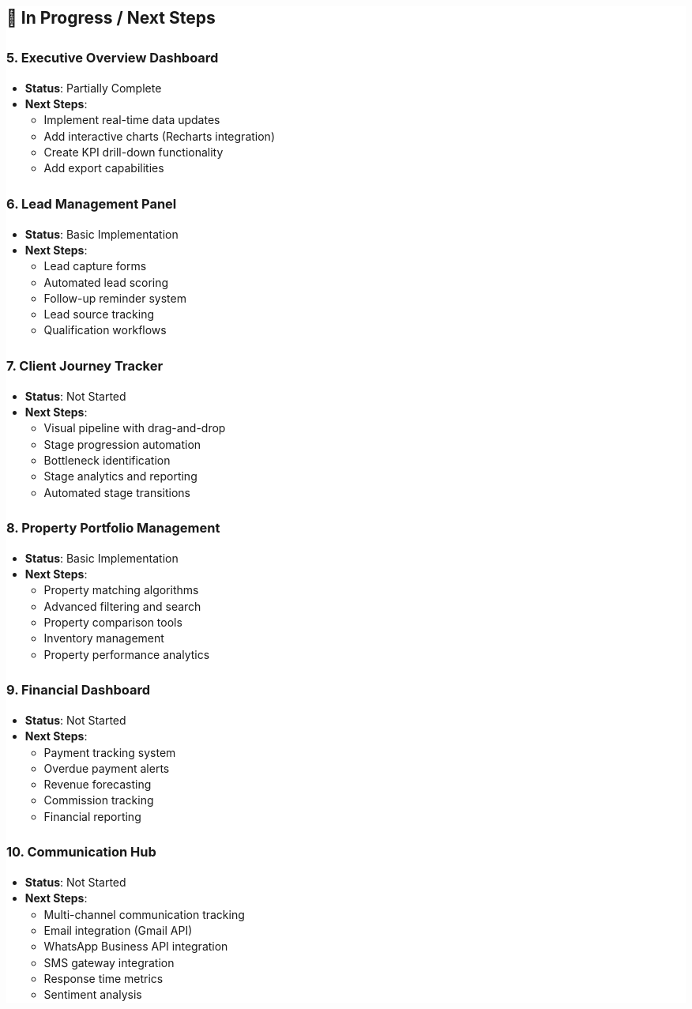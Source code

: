 ## 🚧 In Progress / Next Steps

### 5. Executive Overview Dashboard
- **Status**: Partially Complete
- **Next Steps**:
  - Implement real-time data updates
  - Add interactive charts (Recharts integration)
  - Create KPI drill-down functionality
  - Add export capabilities

### 6. Lead Management Panel
- **Status**: Basic Implementation
- **Next Steps**:
  - Lead capture forms
  - Automated lead scoring
  - Follow-up reminder system
  - Lead source tracking
  - Qualification workflows

### 7. Client Journey Tracker
- **Status**: Not Started
- **Next Steps**:
  - Visual pipeline with drag-and-drop
  - Stage progression automation
  - Bottleneck identification
  - Stage analytics and reporting
  - Automated stage transitions

### 8. Property Portfolio Management
- **Status**: Basic Implementation
- **Next Steps**:
  - Property matching algorithms
  - Advanced filtering and search
  - Property comparison tools
  - Inventory management
  - Property performance analytics

### 9. Financial Dashboard
- **Status**: Not Started
- **Next Steps**:
  - Payment tracking system
  - Overdue payment alerts
  - Revenue forecasting
  - Commission tracking
  - Financial reporting

### 10. Communication Hub
- **Status**: Not Started
- **Next Steps**:
  - Multi-channel communication tracking
  - Email integration (Gmail API)
  - WhatsApp Business API integration
  - SMS gateway integration
  - Response time metrics
  - Sentiment analysis
